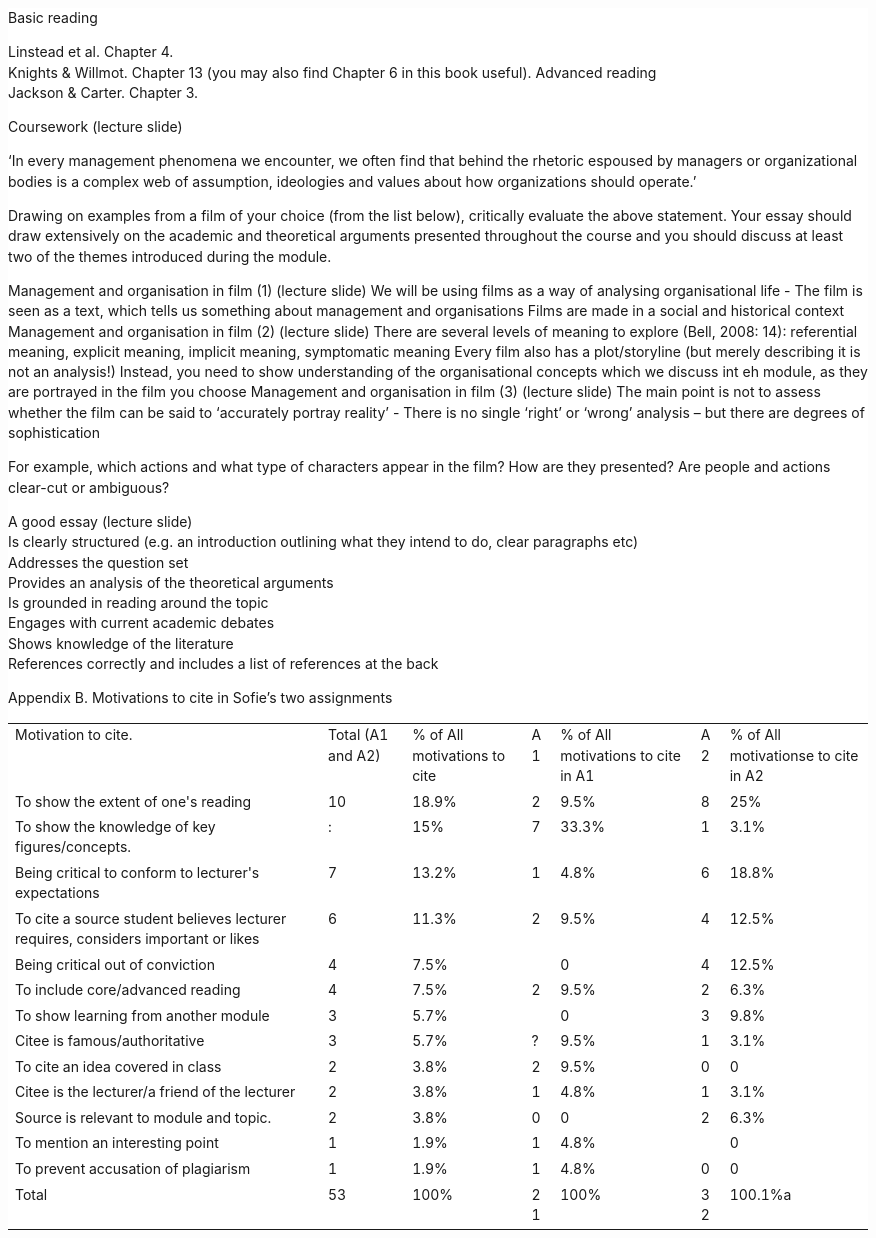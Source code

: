 Basic reading

Linstead et al. Chapter 4.   
Knights & Willmot. Chapter 13 (you may also find Chapter 6 in this book useful). Advanced reading   
Jackson & Carter. Chapter 3.

Coursework (lecture slide)

‘In every management phenomena we encounter, we often find that behind the rhetoric espoused by managers or organizational bodies is a complex web of assumption, ideologies and values about how organizations should operate.’

Drawing on examples from a film of your choice (from the list below), critically evaluate the above statement. Your essay should draw extensively on the academic and theoretical arguments presented throughout the course and you should discuss at least two of the themes introduced during the module.

Management and organisation in film (1) (lecture slide) We will be using films as a way of analysing organisational life - The film is seen as a text, which tells us something about management and organisations Films are made in a social and historical context Management and organisation in film (2) (lecture slide) There are several levels of meaning to explore (Bell, 2008: 14): referential meaning, explicit meaning, implicit meaning, symptomatic meaning Every film also has a plot/storyline (but merely describing it is not an analysis!) Instead, you need to show understanding of the organisational concepts which we discuss int eh module, as they are portrayed in the film you choose Management and organisation in film (3) (lecture slide) The main point is not to assess whether the film can be said to ‘accurately portray reality’ - There is no single ‘right’ or ‘wrong’ analysis – but there are degrees of sophistication

For example, which actions and what type of characters appear in the film? How are they presented? Are people and actions clear-cut or ambiguous?

A good essay (lecture slide)   
Is clearly structured (e.g. an introduction outlining what they intend to do, clear paragraphs etc)   
Addresses the question set   
Provides an analysis of the theoretical arguments   
Is grounded in reading around the topic   
Engages with current academic debates   
Shows knowledge of the literature   
References correctly and includes a list of references at the back

Appendix B. Motivations to cite in Sofie’s two assignments   

<html><body><table><tr><td>Motivation to cite.</td><td>Total (A1 and A2)</td><td>% of All motivations to cite</td><td>A1</td><td>% of All motivations to cite in A1</td><td>A2</td><td>% of All motivationse to cite in A2</td></tr><tr><td>To show the extent of one&#x27;s reading</td><td>10</td><td>18.9%</td><td>2</td><td>9.5%</td><td>8</td><td>25%</td></tr><tr><td>To show the knowledge of key figures/concepts.</td><td>:</td><td>15%</td><td>7</td><td>33.3%</td><td>1</td><td>3.1%</td></tr><tr><td>Being critical to conform to lecturer&#x27;s expectations</td><td>7</td><td>13.2%</td><td>1</td><td>4.8%</td><td>6</td><td>18.8%</td></tr><tr><td>To cite a source student believes lecturer requires, considers important or likes</td><td>6</td><td>11.3%</td><td>2</td><td>9.5%</td><td>4</td><td>12.5%</td></tr><tr><td>Being critical out of conviction</td><td>4</td><td>7.5%</td><td></td><td>0</td><td>4</td><td>12.5%</td></tr><tr><td>To include core/advanced reading</td><td>4</td><td>7.5%</td><td>2</td><td>9.5%</td><td>2</td><td>6.3%</td></tr><tr><td>To show learning from another module</td><td>3</td><td>5.7%</td><td></td><td>0</td><td>3</td><td>9.8%</td></tr><tr><td>Citee is famous/authoritative</td><td>3</td><td>5.7%</td><td>?</td><td>9.5%</td><td>1</td><td>3.1%</td></tr><tr><td>To cite an idea covered in class</td><td>2</td><td>3.8%</td><td>2</td><td>9.5%</td><td>0</td><td>0</td></tr><tr><td>Citee is the lecturer/a friend of the lecturer</td><td>2</td><td>3.8%</td><td>1</td><td>4.8%</td><td>1</td><td>3.1%</td></tr><tr><td>Source is relevant to module and topic.</td><td>2</td><td>3.8%</td><td>0</td><td>0</td><td>2</td><td>6.3%</td></tr><tr><td>To mention an interesting point</td><td>1</td><td>1.9%</td><td>1</td><td>4.8%</td><td></td><td>0 </td></tr><tr><td>To prevent accusation of plagiarism</td><td>1</td><td>1.9%</td><td>1</td><td>4.8%</td><td>0</td><td>0</td></tr><tr><td>Total</td><td>53</td><td>100%</td><td>21</td><td>100%</td><td>32</td><td>100.1%a</td></tr></table></body></html>
